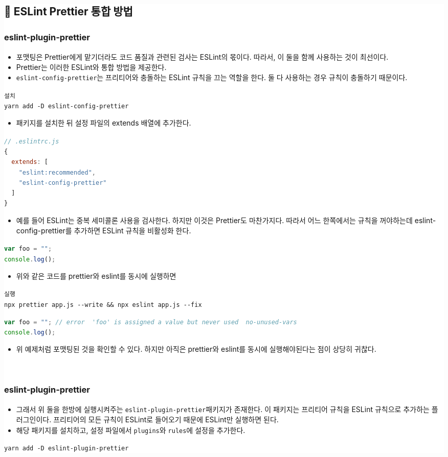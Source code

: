 ## 📝 ESLint Prettier 통합 방법

### eslint-plugin-prettier

- 포맷팅은 Prettier에게 맡기더라도 코드 품질과 관련된 검사는 ESLint의 몫이다. 따라서, 이 둘을 함께 사용하는 것이 최선이다.
- Prettier는 이러한 ESLint와 통합 방법을 제공한다.
- `eslint-config-prettier`는 프리티어와 충돌하는 ESLint 규칙을 끄는 역할을 한다. 둘 다 사용하는 경우 규칙이 충돌하기 때문이다.

```
설치
yarn add -D eslint-config-prettier
```

- 패키지를 설치한 뒤 설정 파일의 extends 배열에 추가한다.

```js
// .eslintrc.js
{
  extends: [
    "eslint:recommended",
    "eslint-config-prettier"
  ]
}
```

- 예를 들어 ESLint는 중복 세미콜론 사용을 검사한다. 하지만 이것은 Prettier도 마찬가지다. 따라서 어느 한쪽에서는 규칙을 꺼야하는데 eslint-config-prettier를 추가하면 ESLint 규칙을 비활성화 한다.

```js
var foo = "";
console.log();
```

- 위와 같은 코드를 prettier와 eslint를 동시에 실행하면

```
실행
npx prettier app.js --write && npx eslint app.js --fix
```

```js
var foo = ""; // error  'foo' is assigned a value but never used  no-unused-vars
console.log();
```

- 위 예제처럼 포맷팅된 것을 확인할 수 있다. 하지만 아직은 prettier와 eslint를 동시에 실행해야된다는 점이 상당히 귀찮다.

<br />

### eslint-plugin-prettier

- 그래서 위 둘을 한방에 실행시켜주는 `eslint-plugin-prettier`패키지가 존재한다. 이 패키지는 프리티어 규칙을 ESLint 규칙으로 추가하는 플러그인이다. 프리티어의 모든 규칙이 ESLint로 들어오기 때문에 ESLint만 실행하면 된다.
- 해당 패키지를 설치하고, 설정 파일에서 `plugins`와 `rules`에 설정을 추가한다.

```
yarn add -D eslint-plugin-prettier
```
